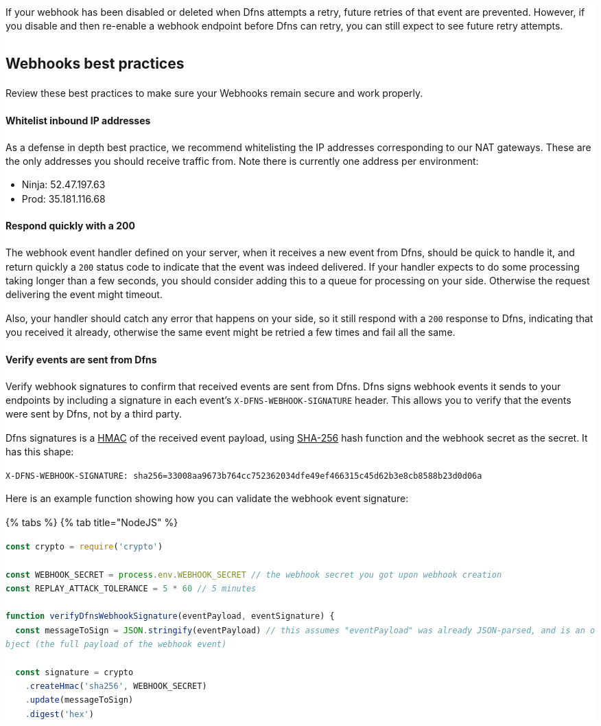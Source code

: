 If your webhook has been disabled or deleted when Dfns attempts a retry, future retries of that event are prevented. However, if you disable and then re-enable a webhook endpoint before Dfns can retry, you can still expect to see future retry attempts.



## Webhooks best practices <a href="#best-practices" id="best-practices"></a>

Review these best practices to make sure your Webhooks remain secure and work properly.

#### Whitelist inbound IP addresses <a href="#verify-events" id="verify-events"></a>

As a defense in depth best practice, we recommend whitelisting the IP addresses corresponding to our NAT gateways.  These are the only addresses you should receive traffic from.  Note there is currently one address per environment:&#x20;

* Ninja: 52.47.197.63
* Prod: 35.181.116.68

#### Respond quickly with a 200 <a href="#verify-events" id="verify-events"></a>

The webhook event handler defined on your server, when it receives a new event from Dfns, should be quick to handle it, and return quickly a `200` status code to indicate that the event was indeed delivered. If your handler expects to do some processing taking longer than a few seconds, you should consider adding this to a queue for processing on your side. Otherwise the request delivering the event might timeout.

Also, your handler should catch any error that happens on your side, so it still respond with a `200` response to Dfns, indicating that you received it already, otherwise the same event might be retried a few times and fail all the same.

#### Verify events are sent from Dfns <a href="#verify-events" id="verify-events"></a>

Verify webhook signatures to confirm that received events are sent from Dfns. Dfns signs webhook events it sends to your endpoints by including a signature in each event’s `X-DFNS-WEBHOOK-SIGNATURE` header. This allows you to verify that the events were sent by Dfns, not by a third party.&#x20;

Dfns signatures is a [HMAC](https://en.wikipedia.org/wiki/Hash-based\_message\_authentication\_code) of the received event payload, using [SHA-256](https://en.wikipedia.org/wiki/SHA-2) hash function and the webhook secret as the secret. It has this shape:

```
X-DFNS-WEBHOOK-SIGNATURE: sha256=33008aa9673b764cc752362034dfe49ef466315c45d62b3e8cb8588b23d0d06a
```

Here is an example function showing how you can validate the webhook event signature:

{% tabs %}
{% tab title="NodeJS" %}
```javascript
const crypto = require('crypto')

const WEBHOOK_SECRET = process.env.WEBHOOK_SECRET // the webhook secret you got upon webhook creation
const REPLAY_ATTACK_TOLERANCE = 5 * 60 // 5 minutes

function verifyDfnsWebhookSignature(eventPayload, eventSignature) {
  const messageToSign = JSON.stringify(eventPayload) // this assumes "eventPayload" was already JSON-parsed, and is an object (the full payload of the webhook event)

  const signature = crypto
    .createHmac('sha256', WEBHOOK_SECRET)
    .update(messageToSign)
    .digest('hex')

```